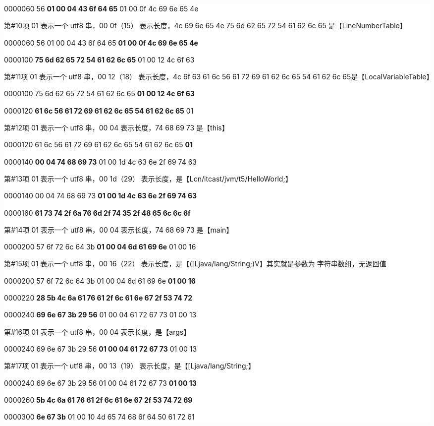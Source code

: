 0000060 56 **01 00 04 43 6f 64 65** 01 00 0f 4c 69 6e 65 4e



第#10项 01 表示一个 utf8 串，00 0f（15） 表示长度，4c 69 6e 65 4e 75 6d 62 65 72 54 61 62 6c 65
是【LineNumberTable】

0000060 56 01 00 04 43 6f 64 65 **01 00 0f 4c 69 6e 65 4e**

0000100 **75 6d 62 65 72 54 61 62 6c 65** 01 00 12 4c 6f 63



第#11项 01 表示一个 utf8 串，00 12（18） 表示长度，4c 6f 63 61 6c 56 61 72 69 61 62 6c 65 54 61
62 6c 65是【LocalVariableTable】

0000100 75 6d 62 65 72 54 61 62 6c 65 **01 00 12 4c 6f 63**

0000120 **61 6c 56 61 72 69 61 62 6c 65 54 61 62 6c 65** 01



第#12项 01 表示一个 utf8 串，00 04 表示长度，74 68 69 73 是【this】

0000120 61 6c 56 61 72 69 61 62 6c 65 54 61 62 6c 65 **01**

0000140 **00 04 74 68 69 73** 01 00 1d 4c 63 6e 2f 69 74 63



第#13项 01 表示一个 utf8 串，00 1d（29） 表示长度，是【Lcn/itcast/jvm/t5/HelloWorld;】

0000140 00 04 74 68 69 73 **01 00 1d 4c 63 6e 2f 69 74 63**

0000160 **61 73 74 2f 6a 76 6d 2f 74 35 2f 48 65 6c 6c 6f**  



第#14项 01 表示一个 utf8 串，00 04 表示长度，74 68 69 73 是【main】

0000200 57 6f 72 6c 64 3b **01 00 04 6d 61 69 6e** 01 00 16



第#15项 01 表示一个 utf8 串，00 16（22） 表示长度，是【([Ljava/lang/String;)V】其实就是参数为
字符串数组，无返回值

0000200 57 6f 72 6c 64 3b 01 00 04 6d 61 69 6e **01 00 16**

0000220 **28 5b 4c 6a 61 76 61 2f 6c 61 6e 67 2f 53 74 72**

0000240 **69 6e 67 3b 29 56** 01 00 04 61 72 67 73 01 00 13



第#16项 01 表示一个 utf8 串，00 04 表示长度，是【args】

0000240 69 6e 67 3b 29 56 **01 00 04 61 72 67 73** 01 00 13



第#17项 01 表示一个 utf8 串，00 13（19） 表示长度，是【[Ljava/lang/String;】

0000240 69 6e 67 3b 29 56 01 00 04 61 72 67 73 **01 00 13** 

0000260 **5b 4c 6a 61 76 61 2f 6c 61 6e 67 2f 53 74 72 69** 

0000300 **6e 67 3b** 01 00 10 4d 65 74 68 6f 64 50 61 72 61  

